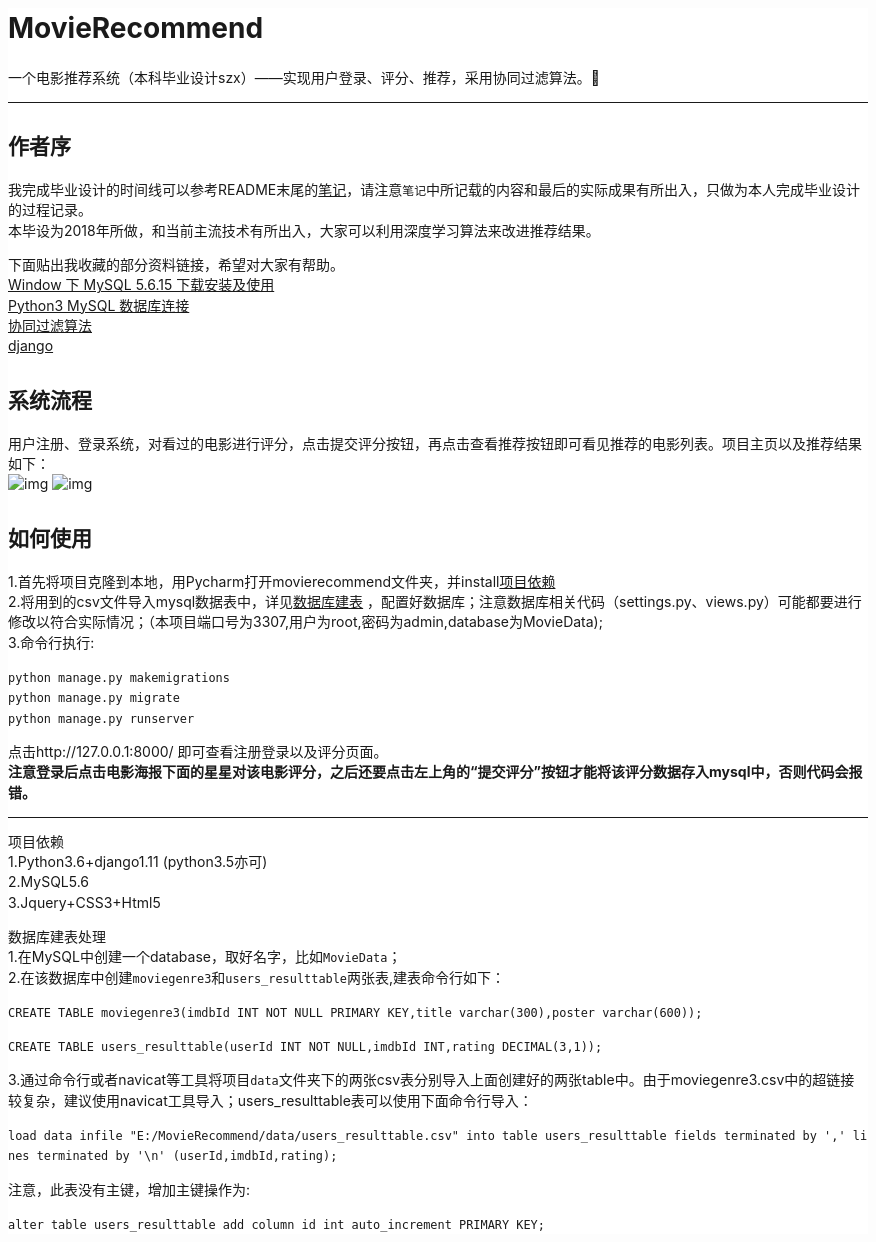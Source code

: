 # MovieRecommend  
一个电影推荐系统（本科毕业设计szx）——实现用户登录、评分、推荐，采用协同过滤算法。:cherry_blossom: <br/>
***

## 作者序        

我完成毕业设计的时间线可以参考README末尾的<a href="#note">笔记</a>，请注意`笔记`中所记载的内容和最后的实际成果有所出入，只做为本人完成毕业设计的过程记录。<br/>
本毕设为2018年所做，和当前主流技术有所出入，大家可以利用深度学习算法来改进推荐结果。<br/>    

下面贴出我收藏的部分资料链接，希望对大家有帮助。    
  [Window 下 MySQL 5.6.15 下载安装及使用](https://blog.csdn.net/wtfmonking/article/details/17467399)    
  [Python3 MySQL 数据库连接](http://www.runoob.com/python3/python3-mysql.html)    
  [协同过滤算法](https://blog.csdn.net/acdreamers/article/details/44672305)    
  [django](https://www.cnblogs.com/fengbo1113/p/8547302.html)     

## 系统流程    
用户注册、登录系统，对看过的电影进行评分，点击提交评分按钮，再点击查看推荐按钮即可看见推荐的电影列表。项目主页以及推荐结果如下：<br/>
![img](https://github.com/JaniceWuo/MovieRecommend/blob/master/img/home.jpg)
![img](https://github.com/JaniceWuo/MovieRecommend/blob/master/img/recommend.jpg)

## 如何使用    
1.首先将项目克隆到本地，用Pycharm打开movierecommend文件夹，并install<a href="#env">项目依赖</a> <br/>
2.将用到的csv文件导入mysql数据表中，详见<a href="#database">数据库建表</a> ，配置好数据库；注意数据库相关代码（settings.py、views.py）可能都要进行修改以符合实际情况；（本项目端口号为3307,用户为root,密码为admin,database为MovieData);<br/>
3.命令行执行:
```Python
python manage.py makemigrations
python manage.py migrate
python manage.py runserver
```
点击http://127.0.0.1:8000/ 即可查看注册登录以及评分页面。<br/>
**注意登录后点击电影海报下面的星星对该电影评分，之后还要点击左上角的“提交评分”按钮才能将该评分数据存入mysql中，否则代码会报错。**


***
<span id="env">项目依赖</span><br/>
1.Python3.6+django1.11 (python3.5亦可)<br/>
2.MySQL5.6<br/>
3.Jquery+CSS3+Html5    

<span id="database">数据库建表处理</span><br/>
1.在MySQL中创建一个database，取好名字，比如`MovieData`；<br/>
2.在该数据库中创建`moviegenre3`和`users_resulttable`两张表,建表命令行如下：
```mysql
CREATE TABLE moviegenre3(imdbId INT NOT NULL PRIMARY KEY,title varchar(300),poster varchar(600)); 
```
```mysql
CREATE TABLE users_resulttable(userId INT NOT NULL,imdbId INT,rating DECIMAL(3,1)); 
```
3.通过命令行或者navicat等工具将项目`data`文件夹下的两张csv表分别导入上面创建好的两张table中。由于moviegenre3.csv中的超链接较复杂，建议使用navicat工具导入；users_resulttable表可以使用下面命令行导入：
```mysql
load data infile "E:/MovieRecommend/data/users_resulttable.csv" into table users_resulttable fields terminated by ',' lines terminated by '\n' (userId,imdbId,rating);
```
注意，此表没有主键，增加主键操作为:
```mysql
alter table users_resulttable add column id int auto_increment PRIMARY KEY; 
```
